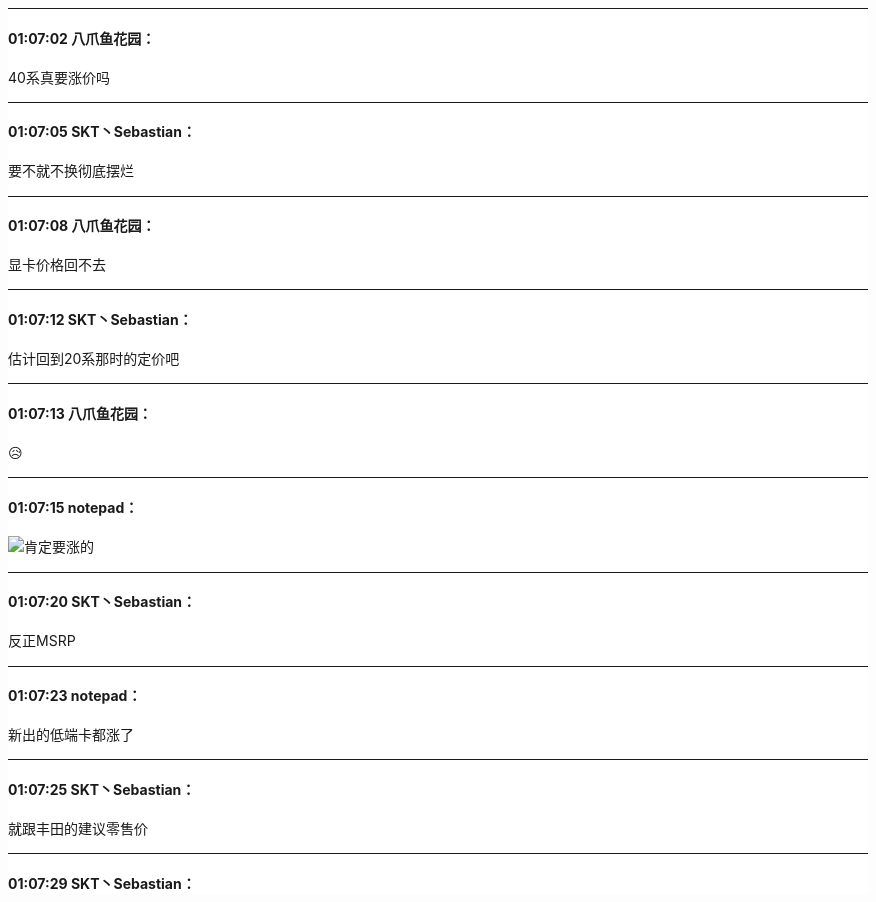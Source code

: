 *****

#### 01:07:02  八爪鱼花园：

40系真要涨价吗

*****

#### 01:07:05  SKT丶Sebastian：

要不就不换彻底摆烂

*****

#### 01:07:08  八爪鱼花园：

显卡价格回不去

*****

#### 01:07:12  SKT丶Sebastian：

估计回到20系那时的定价吧

*****

#### 01:07:13  八爪鱼花园：

😥

*****

#### 01:07:15  notepad：

![](http://gchat.qpic.cn/gchatpic_new/976058243/614391357-3193607941-0275A2D8F98C6EC28244DDEE18395CA0/0?term=2")肯定要涨的

*****

#### 01:07:20  SKT丶Sebastian：

反正MSRP

*****

#### 01:07:23  notepad：

新出的低端卡都涨了

*****

#### 01:07:25  SKT丶Sebastian：

就跟丰田的建议零售价

*****

#### 01:07:29  SKT丶Sebastian：
